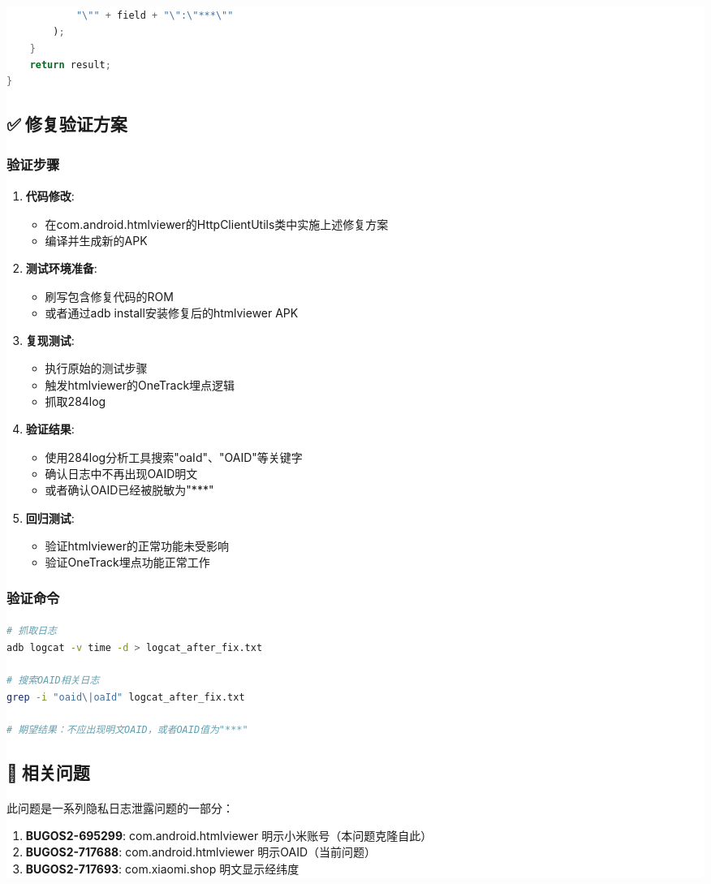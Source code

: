 ```java
            "\"" + field + "\":\"***\""
        );
    }
    return result;
}
```

## ✅ 修复验证方案

### 验证步骤

1. **代码修改**:
   - 在com.android.htmlviewer的HttpClientUtils类中实施上述修复方案
   - 编译并生成新的APK

2. **测试环境准备**:
   - 刷写包含修复代码的ROM
   - 或者通过adb install安装修复后的htmlviewer APK

3. **复现测试**:
   - 执行原始的测试步骤
   - 触发htmlviewer的OneTrack埋点逻辑
   - 抓取284log

4. **验证结果**:
   - 使用284log分析工具搜索"oaId"、"OAID"等关键字
   - 确认日志中不再出现OAID明文
   - 或者确认OAID已经被脱敏为"***"

5. **回归测试**:
   - 验证htmlviewer的正常功能未受影响
   - 验证OneTrack埋点功能正常工作

### 验证命令

```bash
# 抓取日志
adb logcat -v time -d > logcat_after_fix.txt

# 搜索OAID相关日志
grep -i "oaid\|oaId" logcat_after_fix.txt

# 期望结果：不应出现明文OAID，或者OAID值为"***"
```

## 📌 相关问题

此问题是一系列隐私日志泄露问题的一部分：

1. **BUGOS2-695299**: com.android.htmlviewer 明示小米账号（本问题克隆自此）
2. **BUGOS2-717688**: com.android.htmlviewer 明示OAID（当前问题）
3. **BUGOS2-717693**: com.xiaomi.shop 明文显示经纬度
